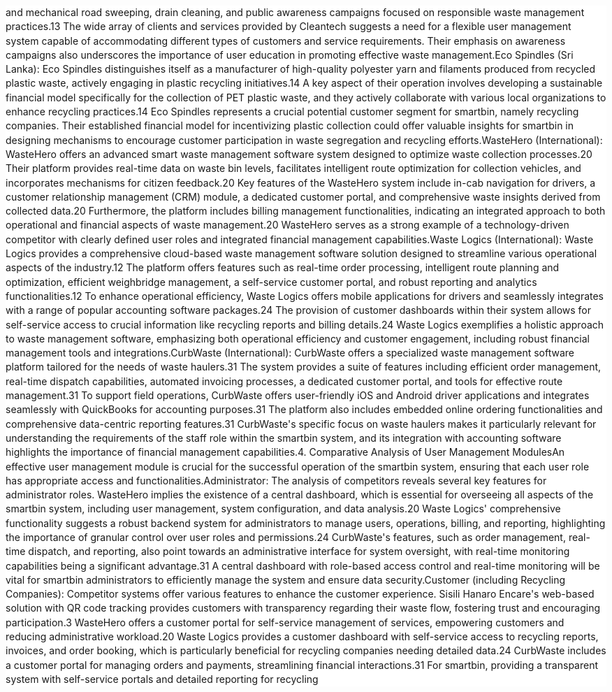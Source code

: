 and mechanical road sweeping, drain cleaning, and public awareness campaigns focused on responsible waste management practices.13 The wide array of clients and services provided by Cleantech suggests a need for a flexible user management system capable of accommodating different types of customers and service requirements. Their emphasis on awareness campaigns also underscores the importance of user education in promoting effective waste management.Eco Spindles (Sri Lanka): Eco Spindles distinguishes itself as a manufacturer of high-quality polyester yarn and filaments produced from recycled plastic waste, actively engaging in plastic recycling initiatives.14 A key aspect of their operation involves developing a sustainable financial model specifically for the collection of PET plastic waste, and they actively collaborate with various local organizations to enhance recycling practices.14 Eco Spindles represents a crucial potential customer segment for smartbin, namely recycling companies. Their established financial model for incentivizing plastic collection could offer valuable insights for smartbin in designing mechanisms to encourage customer participation in waste segregation and recycling efforts.WasteHero (International): WasteHero offers an advanced smart waste management software system designed to optimize waste collection processes.20 Their platform provides real-time data on waste bin levels, facilitates intelligent route optimization for collection vehicles, and incorporates mechanisms for citizen feedback.20 Key features of the WasteHero system include in-cab navigation for drivers, a customer relationship management (CRM) module, a dedicated customer portal, and comprehensive waste insights derived from collected data.20 Furthermore, the platform includes billing management functionalities, indicating an integrated approach to both operational and financial aspects of waste management.20 WasteHero serves as a strong example of a technology-driven competitor with clearly defined user roles and integrated financial management capabilities.Waste Logics (International): Waste Logics provides a comprehensive cloud-based waste management software solution designed to streamline various operational aspects of the industry.12 The platform offers features such as real-time order processing, intelligent route planning and optimization, efficient weighbridge management, a self-service customer portal, and robust reporting and analytics functionalities.12 To enhance operational efficiency, Waste Logics offers mobile applications for drivers and seamlessly integrates with a range of popular accounting software packages.24 The provision of customer dashboards within their system allows for self-service access to crucial information like recycling reports and billing details.24 Waste Logics exemplifies a holistic approach to waste management software, emphasizing both operational efficiency and customer engagement, including robust financial management tools and integrations.CurbWaste (International): CurbWaste offers a specialized waste management software platform tailored for the needs of waste haulers.31 The system provides a suite of features including efficient order management, real-time dispatch capabilities, automated invoicing processes, a dedicated customer portal, and tools for effective route management.31 To support field operations, CurbWaste offers user-friendly iOS and Android driver applications and integrates seamlessly with QuickBooks for accounting purposes.31 The platform also includes embedded online ordering functionalities and comprehensive data-centric reporting features.31 CurbWaste's specific focus on waste haulers makes it particularly relevant for understanding the requirements of the staff role within the smartbin system, and its integration with accounting software highlights the importance of financial management capabilities.4. Comparative Analysis of User Management ModulesAn effective user management module is crucial for the successful operation of the smartbin system, ensuring that each user role has appropriate access and functionalities.Administrator: The analysis of competitors reveals several key features for administrator roles. WasteHero implies the existence of a central dashboard, which is essential for overseeing all aspects of the smartbin system, including user management, system configuration, and data analysis.20 Waste Logics' comprehensive functionality suggests a robust backend system for administrators to manage users, operations, billing, and reporting, highlighting the importance of granular control over user roles and permissions.24 CurbWaste's features, such as order management, real-time dispatch, and reporting, also point towards an administrative interface for system oversight, with real-time monitoring capabilities being a significant advantage.31 A central dashboard with role-based access control and real-time monitoring will be vital for smartbin administrators to efficiently manage the system and ensure data security.Customer (including Recycling Companies): Competitor systems offer various features to enhance the customer experience. Sisili Hanaro Encare's web-based solution with QR code tracking provides customers with transparency regarding their waste flow, fostering trust and encouraging participation.3 WasteHero offers a customer portal for self-service management of services, empowering customers and reducing administrative workload.20 Waste Logics provides a customer dashboard with self-service access to recycling reports, invoices, and order booking, which is particularly beneficial for recycling companies needing detailed data.24 CurbWaste includes a customer portal for managing orders and payments, streamlining financial interactions.31 For smartbin, providing a transparent system with self-service portals and detailed reporting for recycling